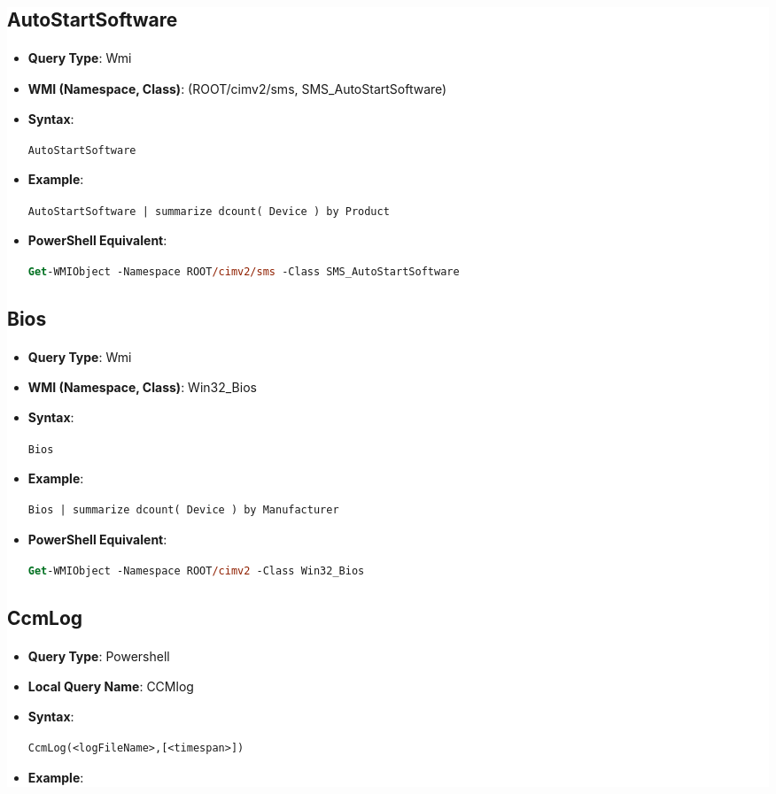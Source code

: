 ## AutoStartSoftware

* **Query Type**: Wmi
* **WMI (Namespace, Class)**: (ROOT/cimv2/sms, SMS_AutoStartSoftware)
* **Syntax**:

    ```Kusto
    AutoStartSoftware
    ```

* **Example**:

    ```Kusto
    AutoStartSoftware | summarize dcount( Device ) by Product
    ```

* **PowerShell Equivalent**:

    ```ps
    Get-WMIObject -Namespace ROOT/cimv2/sms -Class SMS_AutoStartSoftware
    ```

## Bios

* **Query Type**: Wmi
* **WMI (Namespace, Class)**: Win32_Bios
* **Syntax**:

    ```Kusto
    Bios
    ```

* **Example**:

    ```Kusto
    Bios | summarize dcount( Device ) by Manufacturer
    ```

* **PowerShell Equivalent**:

    ```ps
    Get-WMIObject -Namespace ROOT/cimv2 -Class Win32_Bios
    ```

## CcmLog

* **Query Type**: Powershell
* **Local Query Name**: CCMlog
* **Syntax**:

    ```Kusto
    CcmLog(<logFileName>,[<timespan>])
    ```

* **Example**:
